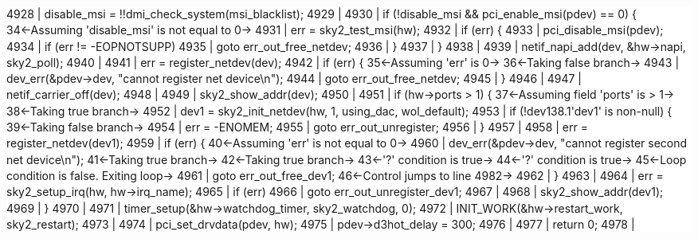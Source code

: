 4928  | 		disable_msi = !!dmi_check_system(msi_blacklist);
4929  |
4930  |  if (!disable_msi && pci_enable_msi(pdev) == 0) {
    34←Assuming 'disable_msi' is not equal to 0→
4931  | 		err = sky2_test_msi(hw);
4932  |  if (err) {
4933  | 			pci_disable_msi(pdev);
4934  |  if (err != -EOPNOTSUPP)
4935  |  goto err_out_free_netdev;
4936  | 		}
4937  | 	}
4938  |
4939  |  netif_napi_add(dev, &hw->napi, sky2_poll);
4940  |
4941  | 	err = register_netdev(dev);
4942  |  if (err) {
    35←Assuming 'err' is 0→
    36←Taking false branch→
4943  |  dev_err(&pdev->dev, "cannot register net device\n");
4944  |  goto err_out_free_netdev;
4945  | 	}
4946  |
4947  |  netif_carrier_off(dev);
4948  |
4949  | 	sky2_show_addr(dev);
4950  |
4951  |  if (hw->ports > 1) {
    37←Assuming field 'ports' is > 1→
    38←Taking true branch→
4952  |  dev1 = sky2_init_netdev(hw, 1, using_dac, wol_default);
4953  |  if (!dev138.1'dev1' is non-null) {
    39←Taking false branch→
4954  | 			err = -ENOMEM;
4955  |  goto err_out_unregister;
4956  | 		}
4957  |
4958  |  err = register_netdev(dev1);
4959  |  if (err) {
    40←Assuming 'err' is not equal to 0→
4960  |  dev_err(&pdev->dev, "cannot register second net device\n");
    41←Taking true branch→
    42←Taking true branch→
    43←'?' condition is true→
    44←'?' condition is true→
    45←Loop condition is false.  Exiting loop→
4961  |  goto err_out_free_dev1;
    46←Control jumps to line 4982→
4962  | 		}
4963  |
4964  | 		err = sky2_setup_irq(hw, hw->irq_name);
4965  |  if (err)
4966  |  goto err_out_unregister_dev1;
4967  |
4968  | 		sky2_show_addr(dev1);
4969  | 	}
4970  |
4971  |  timer_setup(&hw->watchdog_timer, sky2_watchdog, 0);
4972  |  INIT_WORK(&hw->restart_work, sky2_restart);
4973  |
4974  | 	pci_set_drvdata(pdev, hw);
4975  | 	pdev->d3hot_delay = 300;
4976  |
4977  |  return 0;
4978  |